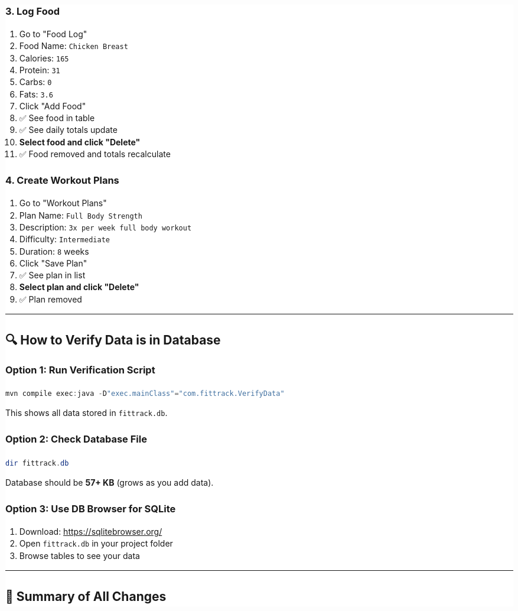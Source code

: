 ### 3. **Log Food**
1. Go to "Food Log"
2. Food Name: `Chicken Breast`
3. Calories: `165`
4. Protein: `31`
5. Carbs: `0`
6. Fats: `3.6`
7. Click "Add Food"
8. ✅ See food in table
9. ✅ See daily totals update
10. **Select food and click "Delete"**
11. ✅ Food removed and totals recalculate

### 4. **Create Workout Plans**
1. Go to "Workout Plans"
2. Plan Name: `Full Body Strength`
3. Description: `3x per week full body workout`
4. Difficulty: `Intermediate`
5. Duration: `8` weeks
6. Click "Save Plan"
7. ✅ See plan in list
8. **Select plan and click "Delete"**
9. ✅ Plan removed

---

## 🔍 How to Verify Data is in Database

### Option 1: Run Verification Script
```powershell
mvn compile exec:java -D"exec.mainClass"="com.fittrack.VerifyData"
```

This shows all data stored in `fittrack.db`.

### Option 2: Check Database File
```powershell
dir fittrack.db
```

Database should be **57+ KB** (grows as you add data).

### Option 3: Use DB Browser for SQLite
1. Download: https://sqlitebrowser.org/
2. Open `fittrack.db` in your project folder
3. Browse tables to see your data

---

## 📝 Summary of All Changes
